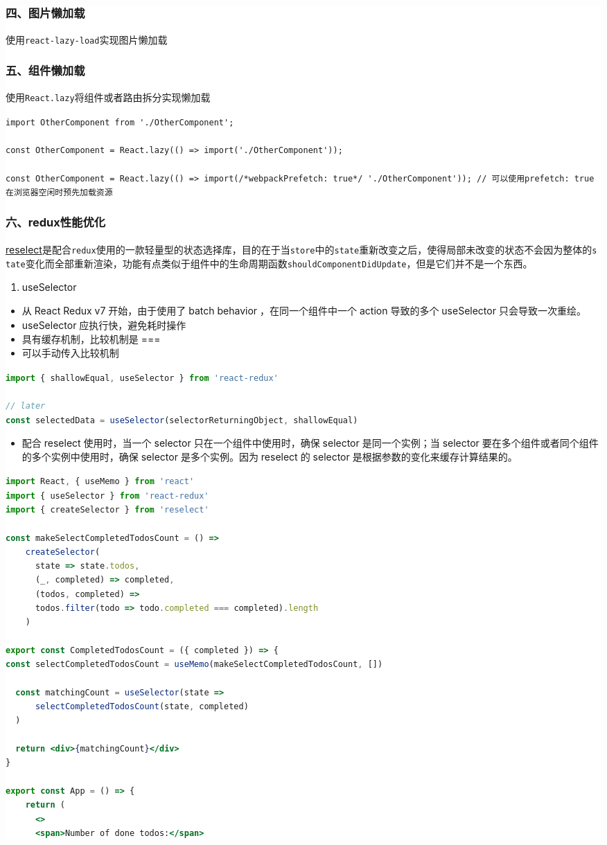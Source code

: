 ### 四、图片懒加载

使用`react-lazy-load`实现图片懒加载

### 五、组件懒加载

使用`React.lazy`将组件或者路由拆分实现懒加载

```react
import OtherComponent from './OtherComponent';

const OtherComponent = React.lazy(() => import('./OtherComponent'));

const OtherComponent = React.lazy(() => import(/*webpackPrefetch: true*/ './OtherComponent')); // 可以使用prefetch: true 在浏览器空闲时预先加载资源
```

### 六、redux性能优化

[reselect](https://link.juejin.cn?target=https%3A%2F%2Fgithub.com%2Freduxjs%2Freselect)是配合`redux`使用的一款轻量型的状态选择库，目的在于当`store`中的`state`重新改变之后，使得局部未改变的状态不会因为整体的`state`变化而全部重新渲染，功能有点类似于组件中的生命周期函数`shouldComponentDidUpdate`，但是它们并不是一个东西。

1. useSelector

- 从 React Redux v7 开始，由于使用了 batch behavior ，在同一个组件中一个 action 导致的多个 useSelector 只会导致一次重绘。
- useSelector 应执行快，避免耗时操作
- 具有缓存机制，比较机制是   ===
- 可以手动传入比较机制

```jsx
import { shallowEqual, useSelector } from 'react-redux'

// later
const selectedData = useSelector(selectorReturningObject, shallowEqual)
```

- 配合 reselect 使用时，当一个 selector 只在一个组件中使用时，确保 selector 是同一个实例；当 selector 要在多个组件或者同个组件的多个实例中使用时，确保 selector 是多个实例。因为 reselect 的 selector 是根据参数的变化来缓存计算结果的。

```jsx
import React, { useMemo } from 'react'
import { useSelector } from 'react-redux'
import { createSelector } from 'reselect'

const makeSelectCompletedTodosCount = () =>
    createSelector(
      state => state.todos,
      (_, completed) => completed,
      (todos, completed) =>
      todos.filter(todo => todo.completed === completed).length
    )

export const CompletedTodosCount = ({ completed }) => {
const selectCompletedTodosCount = useMemo(makeSelectCompletedTodosCount, [])

  const matchingCount = useSelector(state =>
      selectCompletedTodosCount(state, completed)
  )

  return <div>{matchingCount}</div>
}

export const App = () => {
    return (
      <>
      <span>Number of done todos:</span>
```